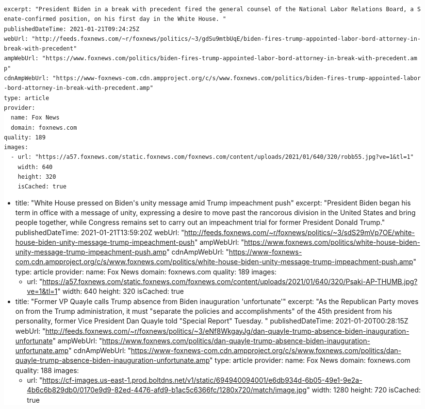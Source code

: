     excerpt: "President Biden in a break with precedent fired the general counsel of the National Labor Relations Board, a Senate-confirmed position, on his first day in the White House. "
    publishedDateTime: 2021-01-21T09:24:25Z
    webUrl: "http://feeds.foxnews.com/~r/foxnews/politics/~3/gdSu9mtbUqE/biden-fires-trump-appointed-labor-bord-attorney-in-break-with-precedent"
    ampWebUrl: "https://www.foxnews.com/politics/biden-fires-trump-appointed-labor-bord-attorney-in-break-with-precedent.amp"
    cdnAmpWebUrl: "https://www-foxnews-com.cdn.ampproject.org/c/s/www.foxnews.com/politics/biden-fires-trump-appointed-labor-bord-attorney-in-break-with-precedent.amp"
    type: article
    provider:
      name: Fox News
      domain: foxnews.com
    quality: 189
    images:
      - url: "https://a57.foxnews.com/static.foxnews.com/foxnews.com/content/uploads/2021/01/640/320/robb55.jpg?ve=1&tl=1"
        width: 640
        height: 320
        isCached: true
  - title: "White House pressed on Biden's unity message amid Trump impeachment push"
    excerpt: "President Biden began his term in office with a message of unity, expressing a desire to move past the rancorous division in the United States and bring people together, while Congress remains set to carry out an impeachment trial for former President Donald Trump."
    publishedDateTime: 2021-01-21T13:59:20Z
    webUrl: "http://feeds.foxnews.com/~r/foxnews/politics/~3/sdS29mVp7OE/white-house-biden-unity-message-trump-impeachment-push"
    ampWebUrl: "https://www.foxnews.com/politics/white-house-biden-unity-message-trump-impeachment-push.amp"
    cdnAmpWebUrl: "https://www-foxnews-com.cdn.ampproject.org/c/s/www.foxnews.com/politics/white-house-biden-unity-message-trump-impeachment-push.amp"
    type: article
    provider:
      name: Fox News
      domain: foxnews.com
    quality: 189
    images:
      - url: "https://a57.foxnews.com/static.foxnews.com/foxnews.com/content/uploads/2021/01/640/320/Psaki-AP-THUMB.jpg?ve=1&tl=1"
        width: 640
        height: 320
        isCached: true
  - title: "Former VP Quayle calls Trump absence from Biden inauguration 'unfortunate'"
    excerpt: "As the Republican Party moves on from the Trump administration, it must \"separate the policies and accomplishments\" of the 45th president from his personality, former Vice President Dan Quayle told \"Special Report\" Tuesday. "
    publishedDateTime: 2021-01-20T00:28:15Z
    webUrl: "http://feeds.foxnews.com/~r/foxnews/politics/~3/eNf8WkgayJg/dan-quayle-trump-absence-biden-inauguration-unfortunate"
    ampWebUrl: "https://www.foxnews.com/politics/dan-quayle-trump-absence-biden-inauguration-unfortunate.amp"
    cdnAmpWebUrl: "https://www-foxnews-com.cdn.ampproject.org/c/s/www.foxnews.com/politics/dan-quayle-trump-absence-biden-inauguration-unfortunate.amp"
    type: article
    provider:
      name: Fox News
      domain: foxnews.com
    quality: 188
    images:
      - url: "https://cf-images.us-east-1.prod.boltdns.net/v1/static/694940094001/e6db934d-6b05-49e1-9e2a-4b6c6b829db0/0170e9d9-82ed-4476-afd9-b1ac5c6366fc/1280x720/match/image.jpg"
        width: 1280
        height: 720
        isCached: true